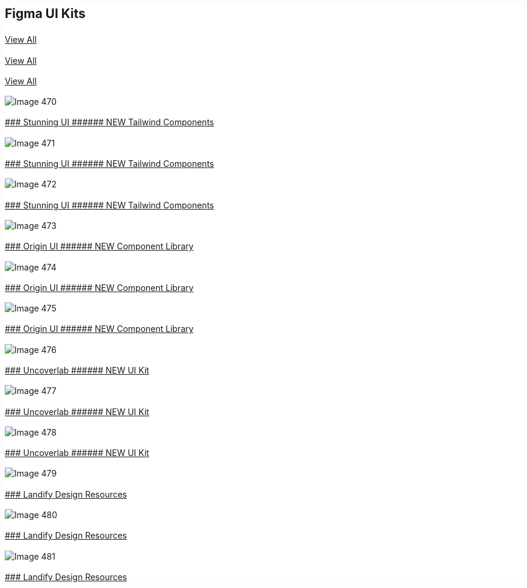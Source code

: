 Figma UI Kits
-------------

[View All](https://toolfolio.io/Libraries/figma)

[View All](https://toolfolio.io/Libraries/figma)

[View All](https://toolfolio.io/Libraries/figma)

![Image 470](https://framerusercontent.com/images/4zbqxeNlsrgedVnUzXkEVdEOw.jpg)

[### Stunning UI ###### NEW Tailwind Components](https://www.stunningui.design/)

![Image 471](https://framerusercontent.com/images/4zbqxeNlsrgedVnUzXkEVdEOw.jpg)

[### Stunning UI ###### NEW Tailwind Components](https://www.stunningui.design/)

![Image 472](https://framerusercontent.com/images/4zbqxeNlsrgedVnUzXkEVdEOw.jpg)

[### Stunning UI ###### NEW Tailwind Components](https://www.stunningui.design/)

![Image 473](https://framerusercontent.com/images/7zly5Evt7EaId0FnfHmVDynyrk.jpg)

[### Origin UI ###### NEW Component Library](https://originui.com/)

![Image 474](https://framerusercontent.com/images/7zly5Evt7EaId0FnfHmVDynyrk.jpg)

[### Origin UI ###### NEW Component Library](https://originui.com/)

![Image 475](https://framerusercontent.com/images/7zly5Evt7EaId0FnfHmVDynyrk.jpg)

[### Origin UI ###### NEW Component Library](https://originui.com/)

![Image 476](https://framerusercontent.com/images/hauzE26ouBuNP9jEAGIM8G7GM.jpg)

[### Uncoverlab ###### NEW UI Kit](https://uncoverlab.co/?aff=Z2vd4)

![Image 477](https://framerusercontent.com/images/hauzE26ouBuNP9jEAGIM8G7GM.jpg)

[### Uncoverlab ###### NEW UI Kit](https://uncoverlab.co/?aff=Z2vd4)

![Image 478](https://framerusercontent.com/images/hauzE26ouBuNP9jEAGIM8G7GM.jpg)

[### Uncoverlab ###### NEW UI Kit](https://uncoverlab.co/?aff=Z2vd4)

![Image 479](https://framerusercontent.com/images/pBjuEDXJnl0EcvbUPJ8ycEQ5o.jpg)

[### Landify Design Resources](https://landify.design/?aff=Z2vd4)

![Image 480](https://framerusercontent.com/images/pBjuEDXJnl0EcvbUPJ8ycEQ5o.jpg)

[### Landify Design Resources](https://landify.design/?aff=Z2vd4)

![Image 481](https://framerusercontent.com/images/pBjuEDXJnl0EcvbUPJ8ycEQ5o.jpg)

[### Landify Design Resources](https://landify.design/?aff=Z2vd4)
